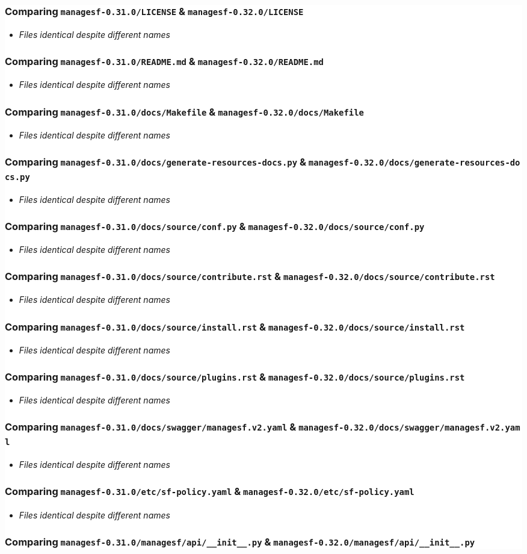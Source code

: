 ### Comparing `managesf-0.31.0/LICENSE` & `managesf-0.32.0/LICENSE`

 * *Files identical despite different names*

### Comparing `managesf-0.31.0/README.md` & `managesf-0.32.0/README.md`

 * *Files identical despite different names*

### Comparing `managesf-0.31.0/docs/Makefile` & `managesf-0.32.0/docs/Makefile`

 * *Files identical despite different names*

### Comparing `managesf-0.31.0/docs/generate-resources-docs.py` & `managesf-0.32.0/docs/generate-resources-docs.py`

 * *Files identical despite different names*

### Comparing `managesf-0.31.0/docs/source/conf.py` & `managesf-0.32.0/docs/source/conf.py`

 * *Files identical despite different names*

### Comparing `managesf-0.31.0/docs/source/contribute.rst` & `managesf-0.32.0/docs/source/contribute.rst`

 * *Files identical despite different names*

### Comparing `managesf-0.31.0/docs/source/install.rst` & `managesf-0.32.0/docs/source/install.rst`

 * *Files identical despite different names*

### Comparing `managesf-0.31.0/docs/source/plugins.rst` & `managesf-0.32.0/docs/source/plugins.rst`

 * *Files identical despite different names*

### Comparing `managesf-0.31.0/docs/swagger/managesf.v2.yaml` & `managesf-0.32.0/docs/swagger/managesf.v2.yaml`

 * *Files identical despite different names*

### Comparing `managesf-0.31.0/etc/sf-policy.yaml` & `managesf-0.32.0/etc/sf-policy.yaml`

 * *Files identical despite different names*

### Comparing `managesf-0.31.0/managesf/api/__init__.py` & `managesf-0.32.0/managesf/api/__init__.py`
